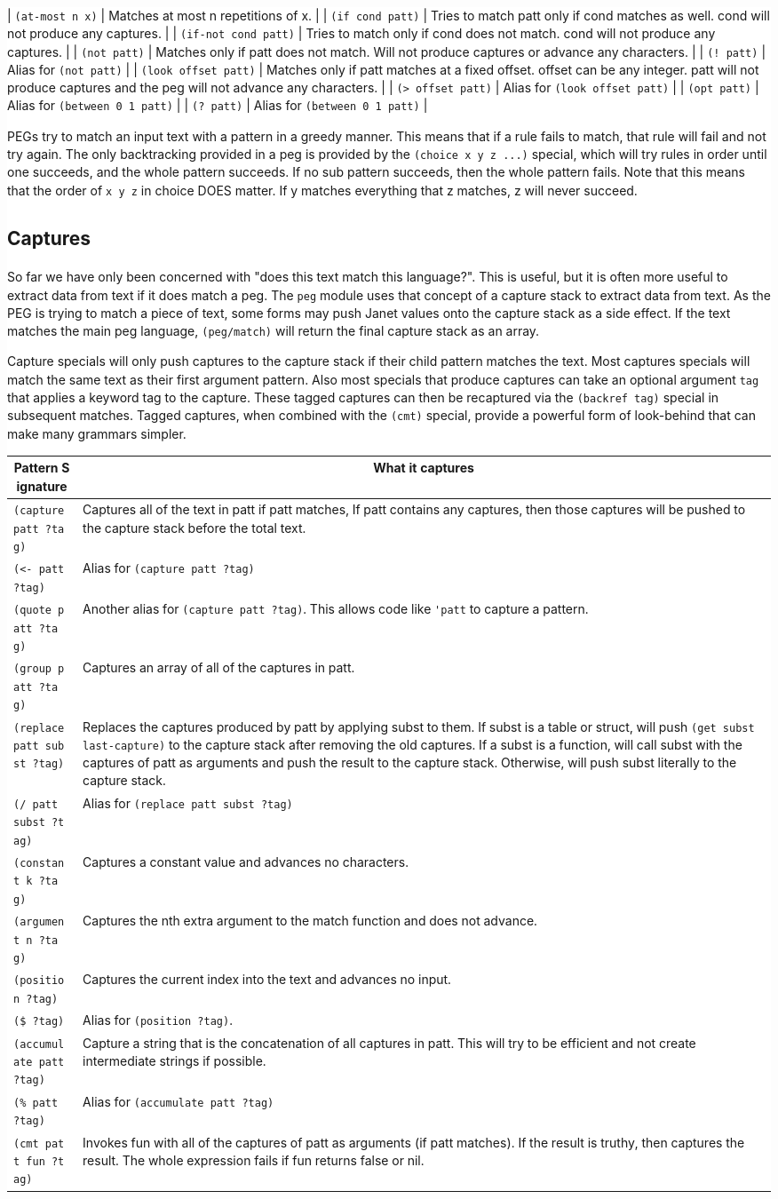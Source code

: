 | `(at-most n x)` |  Matches at most n repetitions of x. |
| `(if cond patt)` | Tries to match patt only if cond matches as well. cond will not produce any captures. |
| `(if-not cond patt)` | Tries to match only if cond does not match. cond will not produce any captures. |
| `(not patt)` | Matches only if patt does not match. Will not produce captures or advance any characters. |
| `(! patt)`   | Alias for `(not patt)` |
| `(look offset patt)` | Matches only if patt matches at a fixed offset. offset can be any integer. patt will not produce captures and the peg will not advance any characters. |
| `(> offset patt)` | Alias for `(look offset patt)` |
| `(opt patt)` | Alias for `(between 0 1 patt)` |
| `(? patt)` | Alias for `(between 0 1 patt)` |

PEGs try to match an input text with a pattern in a greedy manner.
This means that if a rule fails to match, that rule will fail and not try again. The only
backtracking provided in a peg is provided by the `(choice x y z ...)` special, which will
try rules in order until one succeeds, and the whole pattern succeeds. If no sub pattern
succeeds, then the whole pattern fails. Note that this means that the order of `x y z` in choice
DOES matter. If y matches everything that z matches, z will never succeed.

## Captures

So far we have only been concerned with "does this text match this language?". This is useful, but
it is often more useful to extract data from text if it does match a peg. The `peg` module
uses that concept of a capture stack to extract data from text. As the PEG is trying to match
a piece of text, some forms may push Janet values onto the capture stack as a side effect. If the
text matches the main peg language, `(peg/match)` will return the final capture stack as an array.

Capture specials will only push captures to the capture stack if their child pattern matches the text.
Most captures specials will match the same text as their first argument pattern. Also most specials
that produce captures can take an optional argument `tag` that applies a keyword tag to the capture.
These tagged captures can then be recaptured via the `(backref tag)` special in subsequent matches.
Tagged captures, when combined with the `(cmt)` special, provide a powerful form of look-behind
that can make many grammars simpler.

| Pattern&nbsp;Signature | What it captures |
| ------- | ---------------- |
| `(capture patt ?tag)` | Captures all of the text in patt if patt matches, If patt contains any captures, then those captures will be pushed to the capture stack before the total text. |
| `(<- patt ?tag)` | Alias for `(capture patt ?tag)` |
| `(quote patt ?tag)` | Another alias for `(capture patt ?tag)`. This allows code like `'patt` to capture a pattern. |
| `(group patt ?tag) ` | Captures an array of all of the captures in patt. |
| `(replace patt subst ?tag)` | Replaces the captures produced by patt by applying subst to them. If subst is a table or struct, will push `(get subst last-capture)` to the capture stack after removing the old captures. If a subst is a function, will call subst with the captures of patt as arguments and push the result to the capture stack. Otherwise, will push subst literally to the capture stack. |
| `(/ patt subst ?tag)` | Alias for `(replace patt subst ?tag)` |
| `(constant k ?tag)` | Captures a constant value and advances no characters. |
| `(argument n ?tag)` | Captures the nth extra argument to the match function and does not advance. |
| `(position ?tag)` | Captures the current index into the text and advances no input. |
| `($ ?tag)` | Alias for `(position ?tag)`. |
| `(accumulate patt ?tag)` | Capture a string that is the concatenation of all captures in patt. This will try to be efficient and not create intermediate strings if possible. |
| `(% patt ?tag)` | Alias for `(accumulate patt ?tag)` |
| `(cmt patt fun ?tag)` | Invokes fun with all of the captures of patt as arguments (if patt matches). If the result is truthy, then captures the result. The whole expression fails if fun returns false or nil. |